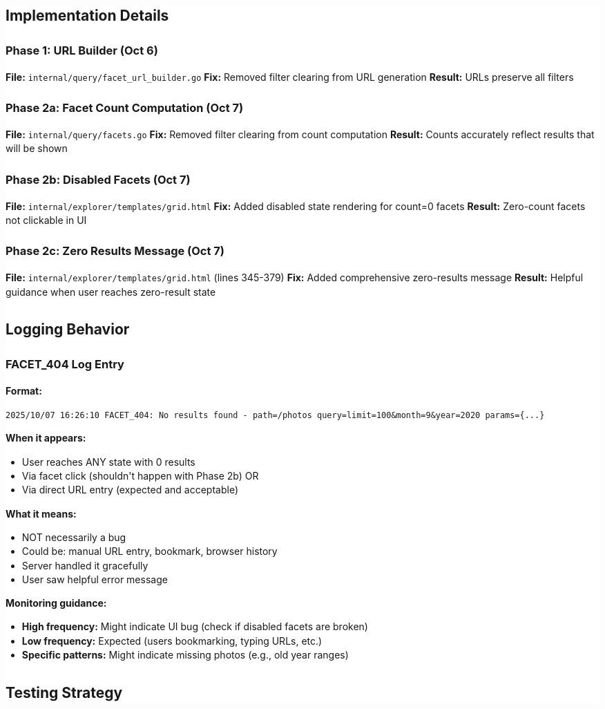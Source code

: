 ## Implementation Details

### Phase 1: URL Builder (Oct 6)
**File:** `internal/query/facet_url_builder.go`
**Fix:** Removed filter clearing from URL generation
**Result:** URLs preserve all filters

### Phase 2a: Facet Count Computation (Oct 7)
**File:** `internal/query/facets.go`
**Fix:** Removed filter clearing from count computation
**Result:** Counts accurately reflect results that will be shown

### Phase 2b: Disabled Facets (Oct 7)
**File:** `internal/explorer/templates/grid.html`
**Fix:** Added disabled state rendering for count=0 facets
**Result:** Zero-count facets not clickable in UI

### Phase 2c: Zero Results Message (Oct 7)
**File:** `internal/explorer/templates/grid.html` (lines 345-379)
**Fix:** Added comprehensive zero-results message
**Result:** Helpful guidance when user reaches zero-result state

## Logging Behavior

### FACET_404 Log Entry

**Format:**
```
2025/10/07 16:26:10 FACET_404: No results found - path=/photos query=limit=100&month=9&year=2020 params={...}
```

**When it appears:**
- User reaches ANY state with 0 results
- Via facet click (shouldn't happen with Phase 2b) OR
- Via direct URL entry (expected and acceptable)

**What it means:**
- NOT necessarily a bug
- Could be: manual URL entry, bookmark, browser history
- Server handled it gracefully
- User saw helpful error message

**Monitoring guidance:**
- **High frequency:** Might indicate UI bug (check if disabled facets are broken)
- **Low frequency:** Expected (users bookmarking, typing URLs, etc.)
- **Specific patterns:** Might indicate missing photos (e.g., old year ranges)

## Testing Strategy
